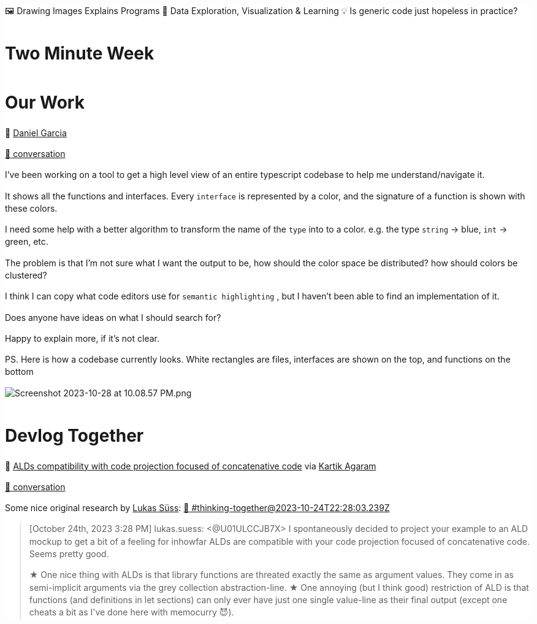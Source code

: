 

🖼️ Drawing Images Explains Programs 🐰 Data Exploration, Visualization & Learning 💡 Is generic code just hopeless in practice?

# Two Minute Week



# Our Work

💬 [Daniel Garcia](https://pel-daniel.github.io/cv/)

[🧵 conversation](https://history.futureofcoding.org/history/weekly/2023/10/W5/share-your-work.html#2023-10-29T06:03:43.331Z)

I’ve been working on a tool to get a high level view of an entire typescript codebase to help me understand/navigate it.

It shows all the functions and interfaces. Every  `interface`  is represented by a color, and the signature of a function is shown with these colors.



I need some help with a better algorithm to transform the name of the  `type`  into to a color. e.g. the type  `string`  -> blue,  `int`  -> green, etc.

The problem is that I’m not sure what I want the output to be, how should the color space be distributed? how should colors be clustered?



I think I can copy what code editors use for  `semantic highlighting` , but I haven’t been able to find an implementation of it.

Does anyone have ideas on what I should search for?

Happy to explain more, if it’s not clear.



PS. Here is how a codebase currently looks. White rectangles are files, interfaces are shown on the top, and functions on the bottom

![Screenshot 2023-10-28 at 10.08.57 PM.png](http://history.futureofcoding.org/history/msg_files/F06/F063BQWJFDJ.png)

# Devlog Together

📝 [ALDs compatibility with code projection focused of concatenative code](https://history.futureofcoding.org/history/?fromDate=2023-10-22&toDate=2023-10-28&channel=thinking-together&filter=#2023-10-25T09:06:24.573Z) via [Kartik Agaram](http://akkartik.name/about)

[🧵 conversation](https://history.futureofcoding.org/history/weekly/2023/10/W5/devlog-together.html#2023-10-26T19:10:50.567Z)

Some nice original research by [Lukas Süss](https://twitter.com/mechadense): [💬 #thinking-together@2023-10-24T22:28:03.239Z](./?fromDate=2023-10-21&toDate=2023-10-27&channel=thinking-together&filter=#2023-10-24T22:28:03.239Z)
> [October 24th, 2023 3:28 PM] lukas.suess: <@U01ULCCJB7X>
> I spontaneously decided to project your example to an ALD mockup to get a bit of a feeling for inhowfar ALDs are compatible with your code projection focused of concatenative code.
> Seems pretty good.
> 
> ★ One nice thing with ALDs is that library functions are threated exactly the same as argument values. They come in as semi-implicit arguments via the grey collection abstraction-line.
> ★ One annoying (but I think good) restriction of ALD is that functions (and definitions in let sections) can only ever have just one single value-line as their final output (except one cheats a bit as I've done here with memocurry :smiling_imp:).
